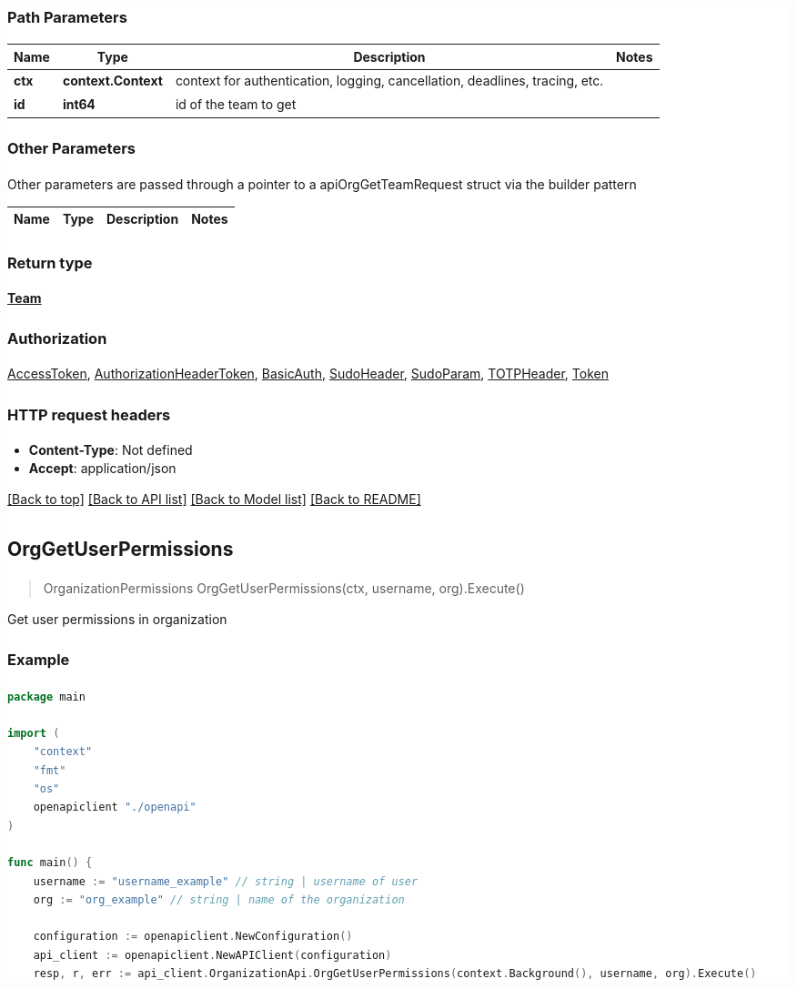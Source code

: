 ```go
```

### Path Parameters


Name | Type | Description  | Notes
------------- | ------------- | ------------- | -------------
**ctx** | **context.Context** | context for authentication, logging, cancellation, deadlines, tracing, etc.
**id** | **int64** | id of the team to get | 

### Other Parameters

Other parameters are passed through a pointer to a apiOrgGetTeamRequest struct via the builder pattern


Name | Type | Description  | Notes
------------- | ------------- | ------------- | -------------


### Return type

[**Team**](Team.md)

### Authorization

[AccessToken](../README.md#AccessToken), [AuthorizationHeaderToken](../README.md#AuthorizationHeaderToken), [BasicAuth](../README.md#BasicAuth), [SudoHeader](../README.md#SudoHeader), [SudoParam](../README.md#SudoParam), [TOTPHeader](../README.md#TOTPHeader), [Token](../README.md#Token)

### HTTP request headers

- **Content-Type**: Not defined
- **Accept**: application/json

[[Back to top]](#) [[Back to API list]](../README.md#documentation-for-api-endpoints)
[[Back to Model list]](../README.md#documentation-for-models)
[[Back to README]](../README.md)


## OrgGetUserPermissions

> OrganizationPermissions OrgGetUserPermissions(ctx, username, org).Execute()

Get user permissions in organization

### Example

```go
package main

import (
    "context"
    "fmt"
    "os"
    openapiclient "./openapi"
)

func main() {
    username := "username_example" // string | username of user
    org := "org_example" // string | name of the organization

    configuration := openapiclient.NewConfiguration()
    api_client := openapiclient.NewAPIClient(configuration)
    resp, r, err := api_client.OrganizationApi.OrgGetUserPermissions(context.Background(), username, org).Execute()
```